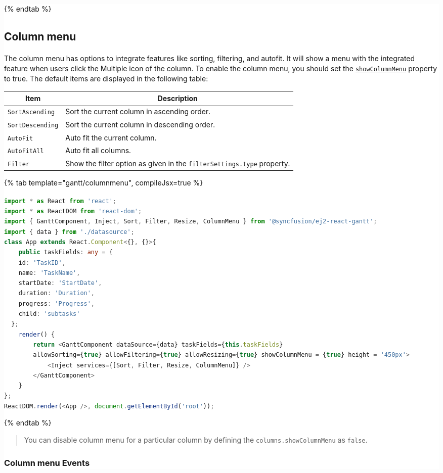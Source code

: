 {% endtab %}

## Column menu

The column menu has options to integrate features like sorting, filtering, and autofit. It will show a menu with the integrated feature when users click the Multiple icon of the column. To enable the column menu, you should set the [`showColumnMenu`](../api/gantt/#showcolumnmenu) property to true.
The default items are displayed in the following table:

| Item | Description |
|-----|-----|
| `SortAscending` | Sort the current column in ascending order. |
| `SortDescending` | Sort the current column in descending order. |
| `AutoFit` | Auto fit the current column. |
| `AutoFitAll` | Auto fit all columns. |
| `Filter` | Show the filter option as given in the `filterSettings.type` property. |

{% tab template="gantt/columnmenu", compileJsx=true %}

```typescript
import * as React from 'react';
import * as ReactDOM from 'react-dom';
import { GanttComponent, Inject, Sort, Filter, Resize, ColumnMenu } from '@syncfusion/ej2-react-gantt';
import { data } from './datasource';
class App extends React.Component<{}, {}>{
    public taskFields: any = {
    id: 'TaskID',
    name: 'TaskName',
    startDate: 'StartDate',
    duration: 'Duration',
    progress: 'Progress',
    child: 'subtasks'
  };
    render() {
        return <GanttComponent dataSource={data} taskFields={this.taskFields}
        allowSorting={true} allowFiltering={true} allowResizing={true} showColumnMenu = {true} height = '450px'>
            <Inject services={[Sort, Filter, Resize, ColumnMenu]} />
        </GanttComponent>
    }
};
ReactDOM.render(<App />, document.getElementById('root'));
```

{% endtab %}

> You can disable column menu for a particular column by defining the `columns.showColumnMenu` as `false`.

### Column menu Events
